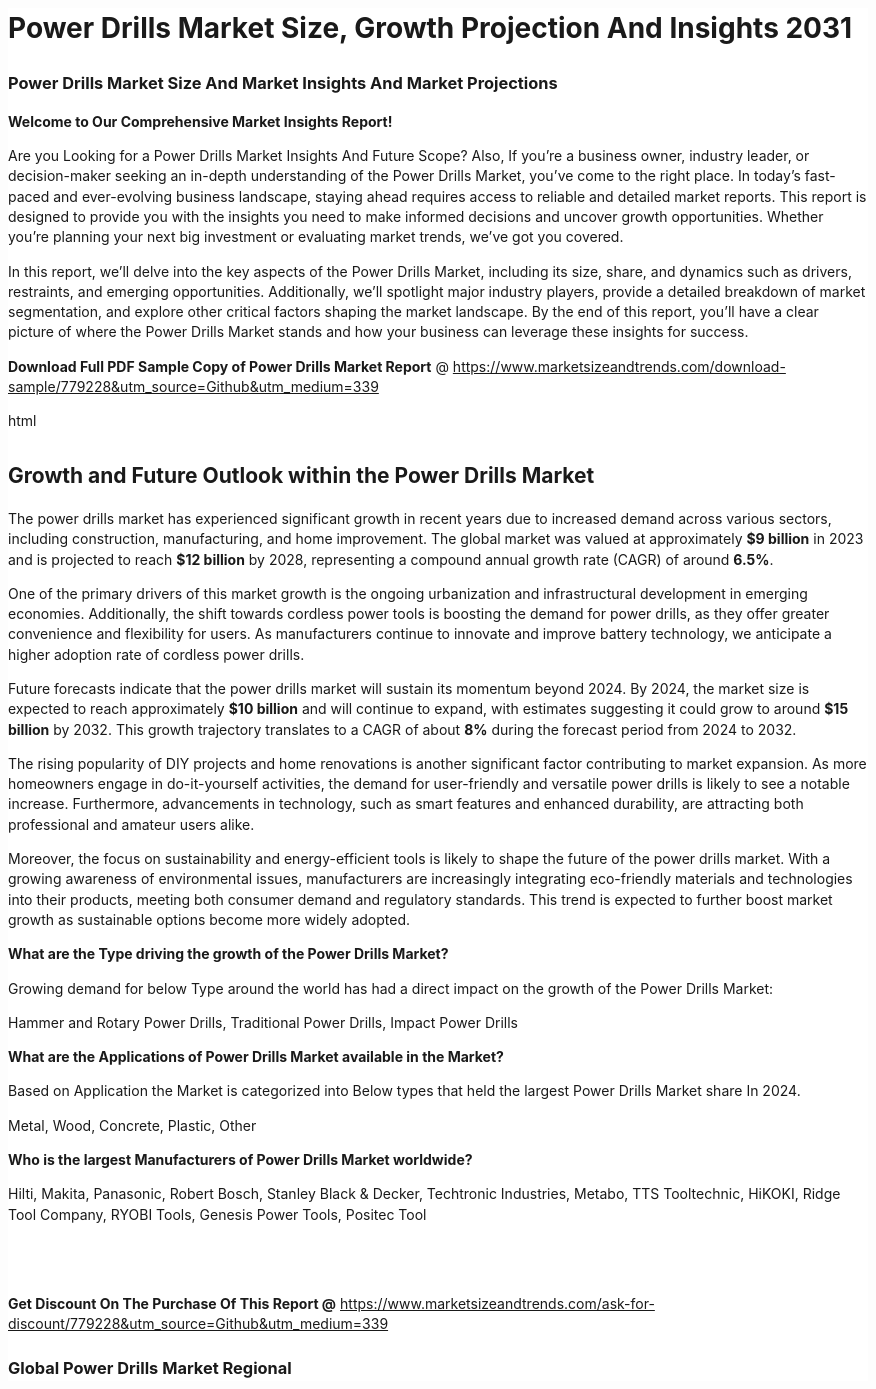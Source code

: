 <h1>Power Drills Market Size, Growth Projection And Insights 2031</h1><div class="" data-test-id=""><h3><span class="">Power Drills Market Size And Market Insights And Market Projections</span></h3></div><div class="" data-test-id=""><p><strong>Welcome to Our Comprehensive Market Insights Report!</strong></p><p>Are you Looking for a Power Drills Market Insights And Future Scope? Also, If you&rsquo;re a business owner, industry leader, or decision-maker seeking an in-depth understanding of the Power Drills Market, you&rsquo;ve come to the right place. In today&rsquo;s fast-paced and ever-evolving business landscape, staying ahead requires access to reliable and detailed market reports. This report is designed to provide you with the insights you need to make informed decisions and uncover growth opportunities. Whether you&rsquo;re planning your next big investment or evaluating market trends, we&rsquo;ve got you covered.</p><p>In this report, we&rsquo;ll delve into the key aspects of the Power Drills Market, including its size, share, and dynamics such as drivers, restraints, and emerging opportunities. Additionally, we&rsquo;ll spotlight major industry players, provide a detailed breakdown of market segmentation, and explore other critical factors shaping the market landscape. By the end of this report, you&rsquo;ll have a clear picture of where the Power Drills Market stands and how your business can leverage these insights for success.</p><p><strong>Download Full PDF Sample Copy of Power Drills Market Report</strong> @ <a href="https://www.marketsizeandtrends.com/download-sample/779228&utm_source=Github&utm_medium=339" target="_blank">https://www.marketsizeandtrends.com/download-sample/779228&utm_source=Github&utm_medium=339</a></p></div><div class="" data-test-id=""><p><span class="">html<h2>Growth and Future Outlook within the Power Drills Market</h2><p>The power drills market has experienced significant growth in recent years due to increased demand across various sectors, including construction, manufacturing, and home improvement. The global market was valued at approximately <strong>$9 billion</strong> in 2023 and is projected to reach <strong>$12 billion</strong> by 2028, representing a compound annual growth rate (CAGR) of around <strong>6.5%</strong>.</p><p>One of the primary drivers of this market growth is the ongoing urbanization and infrastructural development in emerging economies. Additionally, the shift towards cordless power tools is boosting the demand for power drills, as they offer greater convenience and flexibility for users. As manufacturers continue to innovate and improve battery technology, we anticipate a higher adoption rate of cordless power drills.</p><p><strong></strong></p><p>Future forecasts indicate that the power drills market will sustain its momentum beyond 2024. By 2024, the market size is expected to reach approximately <strong>$10 billion</strong> and will continue to expand, with estimates suggesting it could grow to around <strong>$15 billion</strong> by 2032. This growth trajectory translates to a CAGR of about <strong>8%</strong> during the forecast period from 2024 to 2032.</p><p>The rising popularity of DIY projects and home renovations is another significant factor contributing to market expansion. As more homeowners engage in do-it-yourself activities, the demand for user-friendly and versatile power drills is likely to see a notable increase. Furthermore, advancements in technology, such as smart features and enhanced durability, are attracting both professional and amateur users alike.</p><p>Moreover, the focus on sustainability and energy-efficient tools is likely to shape the future of the power drills market. With a growing awareness of environmental issues, manufacturers are increasingly integrating eco-friendly materials and technologies into their products, meeting both consumer demand and regulatory standards. This trend is expected to further boost market growth as sustainable options become more widely adopted.</p></span></p><p><strong><span class="">What are the&nbsp;Type driving the growth of the Power Drills Market?</span></strong></p></div><div class="" data-test-id=""><p><span class="">Growing demand for below Type around the world has had a direct impact on the growth of the Power Drills Market:</span></p></div><div class="" data-test-id=""><p>Hammer and Rotary Power Drills, Traditional Power Drills, Impact Power Drills</p><p><span class=""><strong>What are the&nbsp;Applications&nbsp;of Power Drills Market available in the Market?</strong></span></p></div><div class="" data-test-id=""><p><span class="">Based on Application the Market is categorized into Below types that held the largest Power Drills Market share In 2024.</span></p></div><div class="" data-test-id=""><p><span class="">Metal, Wood, Concrete, Plastic, Other</span></p><p><span class=""><strong>Who is the largest Manufacturers of Power Drills Market worldwide?</strong></span></p></div><div class="" data-test-id=""><p><span class="">Hilti, Makita, Panasonic, Robert Bosch, Stanley Black & Decker, Techtronic Industries, Metabo, TTS Tooltechnic, HiKOKI, Ridge Tool Company, RYOBI Tools, Genesis Power Tools, Positec Tool</span></p></div><div class="" data-test-id="">&nbsp;</div><div class="" data-test-id="">&nbsp;</div><div class="" data-test-id=""><p><span class=""><strong>Get Discount On The Purchase Of This Report @</strong> <a href="https://www.marketsizeandtrends.com/ask-for-discount/779228&utm_source=Github&utm_medium=339" target="_blank">https://www.marketsizeandtrends.com/ask-for-discount/779228&utm_source=Github&utm_medium=339</a></span></p></div><div class="" data-test-id=""><div class="article-main__content" data-test-id="publishing-text-block"><h3><span class="">Global Power Drills Market Regional